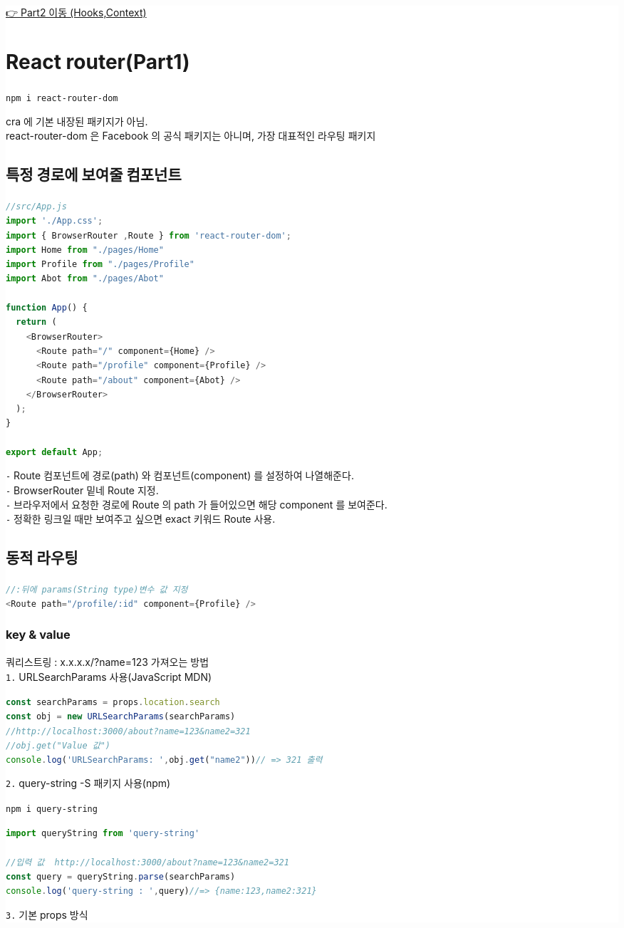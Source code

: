 <a href='https://github.com/backSeungWook/React-Router#hookscontext-examplespart2'>  👉 Part2 이동 (Hooks,Context) </a>

# React router(Part1)
```
npm i react-router-dom
```
cra 에 기본 내장된 패키지가 아님.  
react-router-dom 은 Facebook 의 공식 패키지는 아니며, 가장 대표적인 라우팅 패키지

## 특정 경로에 보여줄 컴포넌트
```js
//src/App.js
import './App.css';
import { BrowserRouter ,Route } from 'react-router-dom';
import Home from "./pages/Home"
import Profile from "./pages/Profile"
import Abot from "./pages/Abot"

function App() {
  return (
    <BrowserRouter>
      <Route path="/" component={Home} />
      <Route path="/profile" component={Profile} />
      <Route path="/about" component={Abot} />
    </BrowserRouter>
  );
}

export default App;
```
`-` Route 컴포넌트에 경로(path) 와 컴포넌트(component) 를 설정하여 나열해준다.  
`-` BrowserRouter 밑네 Route 지정.  
`-` 브라우저에서 요청한 경로에 Route 의 path 가 들어있으면 해당 component 를 보여준다.  
`-` 정확한 링크일 때만 보여주고 싶으면 exact 키워드 Route 사용.

## 동적 라우팅
```js
//:뒤에 params(String type)변수 값 지정
<Route path="/profile/:id" component={Profile} />
```
### key & value 
쿼리스트링 : x.x.x.x/?name=123 가져오는 방법  
`1.` URLSearchParams 사용(JavaScript MDN)
```js
const searchParams = props.location.search
const obj = new URLSearchParams(searchParams)
//http://localhost:3000/about?name=123&name2=321
//obj.get("Value 값")
console.log('URLSearchParams: ',obj.get("name2"))// => 321 출력
```
`2.` query-string -S 패키지 사용(npm)
```
npm i query-string
```
```js
import queryString from 'query-string'

//입력 값  http://localhost:3000/about?name=123&name2=321
const query = queryString.parse(searchParams)
console.log('query-string : ',query)//=> {name:123,name2:321}
```
`3.` 기본 props 방식